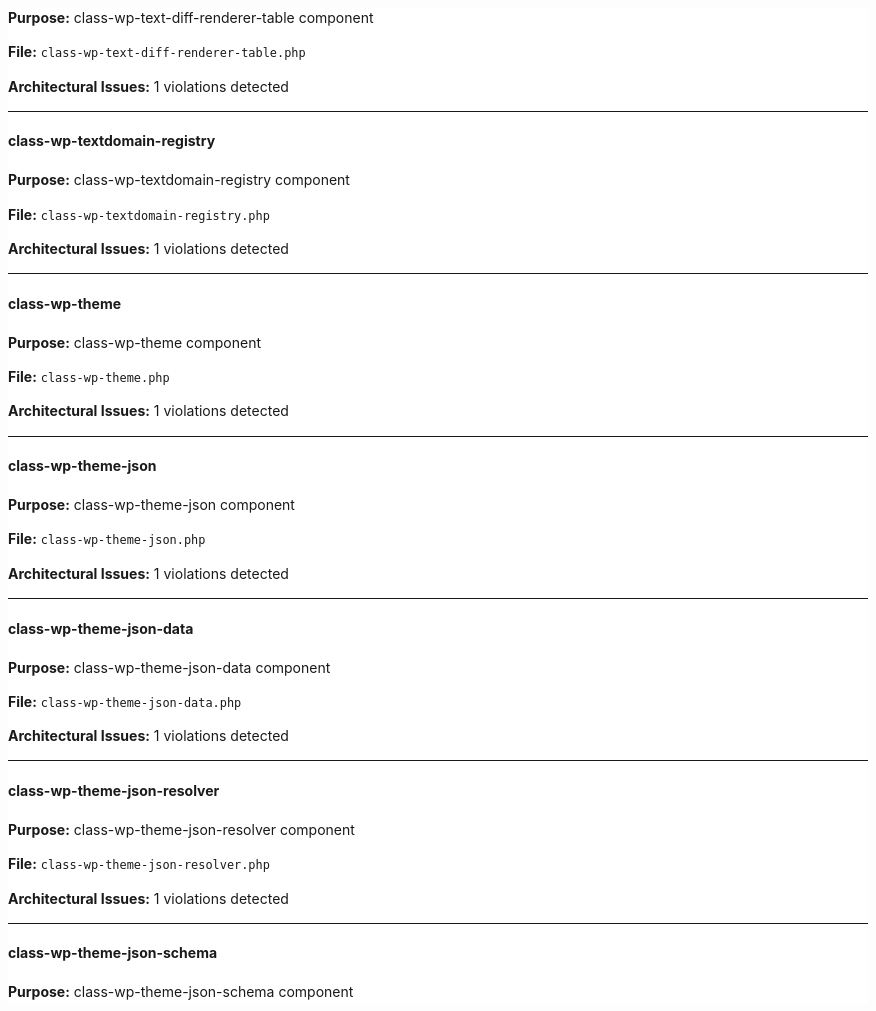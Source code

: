 **Purpose:** class-wp-text-diff-renderer-table component

**File:** `class-wp-text-diff-renderer-table.php`

**Architectural Issues:** 1 violations detected

---

#### class-wp-textdomain-registry

**Purpose:** class-wp-textdomain-registry component

**File:** `class-wp-textdomain-registry.php`

**Architectural Issues:** 1 violations detected

---

#### class-wp-theme

**Purpose:** class-wp-theme component

**File:** `class-wp-theme.php`

**Architectural Issues:** 1 violations detected

---

#### class-wp-theme-json

**Purpose:** class-wp-theme-json component

**File:** `class-wp-theme-json.php`

**Architectural Issues:** 1 violations detected

---

#### class-wp-theme-json-data

**Purpose:** class-wp-theme-json-data component

**File:** `class-wp-theme-json-data.php`

**Architectural Issues:** 1 violations detected

---

#### class-wp-theme-json-resolver

**Purpose:** class-wp-theme-json-resolver component

**File:** `class-wp-theme-json-resolver.php`

**Architectural Issues:** 1 violations detected

---

#### class-wp-theme-json-schema

**Purpose:** class-wp-theme-json-schema component
